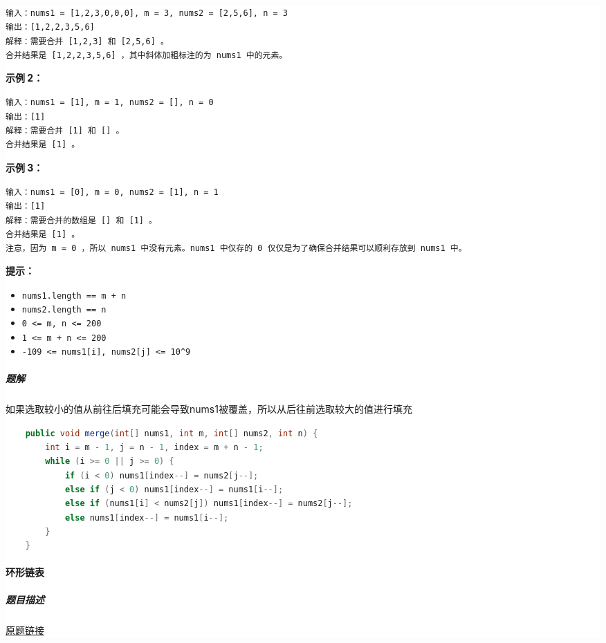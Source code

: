 ```
输入：nums1 = [1,2,3,0,0,0], m = 3, nums2 = [2,5,6], n = 3
输出：[1,2,2,3,5,6]
解释：需要合并 [1,2,3] 和 [2,5,6] 。
合并结果是 [1,2,2,3,5,6] ，其中斜体加粗标注的为 nums1 中的元素。
```

**示例 2：**

```
输入：nums1 = [1], m = 1, nums2 = [], n = 0
输出：[1]
解释：需要合并 [1] 和 [] 。
合并结果是 [1] 。
```

**示例 3：**

```
输入：nums1 = [0], m = 0, nums2 = [1], n = 1
输出：[1]
解释：需要合并的数组是 [] 和 [1] 。
合并结果是 [1] 。
注意，因为 m = 0 ，所以 nums1 中没有元素。nums1 中仅存的 0 仅仅是为了确保合并结果可以顺利存放到 nums1 中。
```

 

**提示：**

- `nums1.length == m + n`
- `nums2.length == n`
- `0 <= m, n <= 200`
- `1 <= m + n <= 200`
- `-109 <= nums1[i], nums2[j] <= 10^9`

##### 题解

如果选取较小的值从前往后填充可能会导致nums1被覆盖，所以从后往前选取较大的值进行填充

```java
    public void merge(int[] nums1, int m, int[] nums2, int n) {
        int i = m - 1, j = n - 1, index = m + n - 1;
        while (i >= 0 || j >= 0) {
            if (i < 0) nums1[index--] = nums2[j--];
            else if (j < 0) nums1[index--] = nums1[i--];
            else if (nums1[i] < nums2[j]) nums1[index--] = nums2[j--];
            else nums1[index--] = nums1[i--];
        }
    }
```

#### 环形链表

##### 题目描述

[原题链接](https://leetcode.cn/problems/linked-list-cycle/description/)
